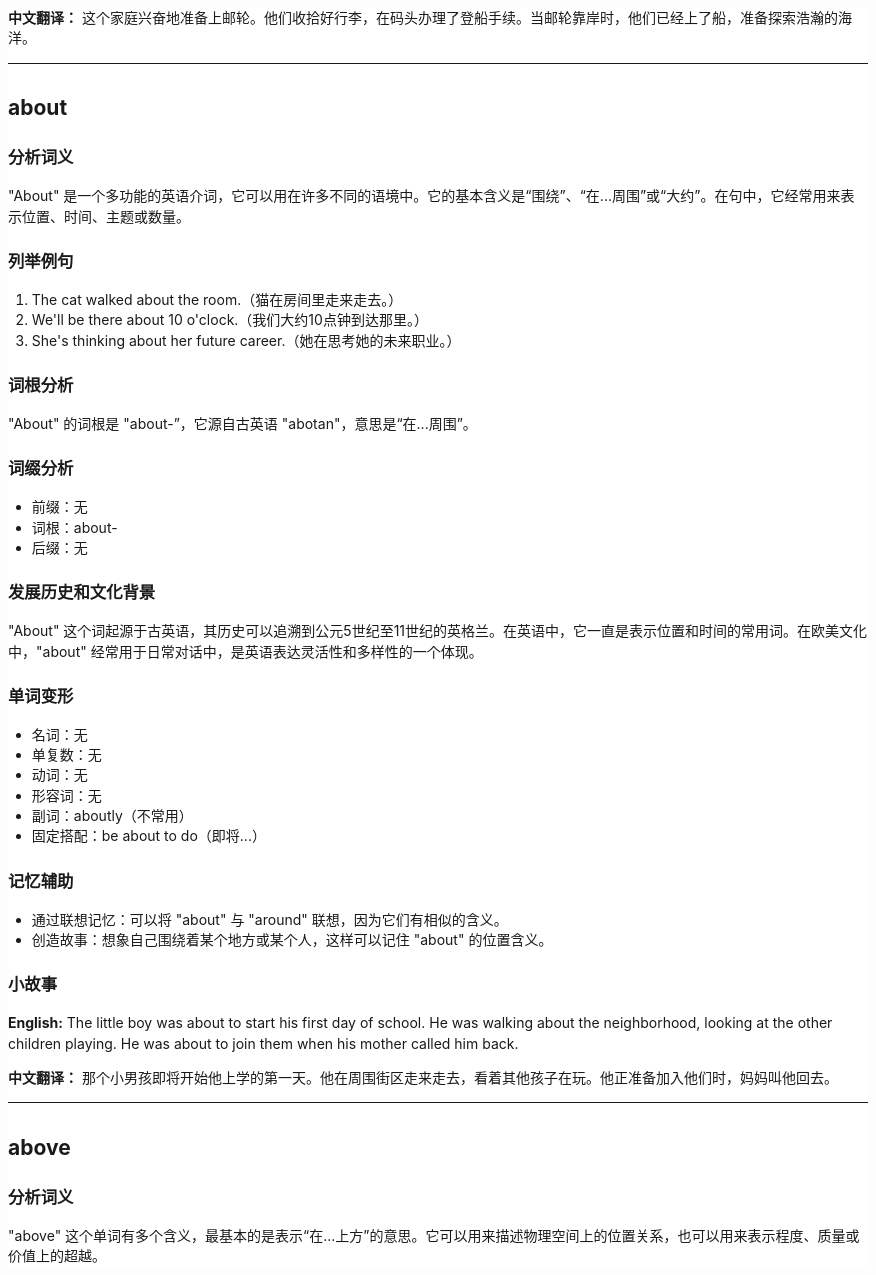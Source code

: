 **中文翻译：**
这个家庭兴奋地准备上邮轮。他们收拾好行李，在码头办理了登船手续。当邮轮靠岸时，他们已经上了船，准备探索浩瀚的海洋。


---------------
## about
### 分析词义
"About" 是一个多功能的英语介词，它可以用在许多不同的语境中。它的基本含义是“围绕”、“在...周围”或“大约”。在句中，它经常用来表示位置、时间、主题或数量。

### 列举例句
1. The cat walked about the room.（猫在房间里走来走去。）
2. We'll be there about 10 o'clock.（我们大约10点钟到达那里。）
3. She's thinking about her future career.（她在思考她的未来职业。）

### 词根分析
"About" 的词根是 "about-”，它源自古英语 "abotan"，意思是“在...周围”。

### 词缀分析
- 前缀：无
- 词根：about-
- 后缀：无

### 发展历史和文化背景
"About" 这个词起源于古英语，其历史可以追溯到公元5世纪至11世纪的英格兰。在英语中，它一直是表示位置和时间的常用词。在欧美文化中，"about" 经常用于日常对话中，是英语表达灵活性和多样性的一个体现。

### 单词变形
- 名词：无
- 单复数：无
- 动词：无
- 形容词：无
- 副词：aboutly（不常用）
- 固定搭配：be about to do（即将...）

### 记忆辅助
- 通过联想记忆：可以将 "about" 与 "around" 联想，因为它们有相似的含义。
- 创造故事：想象自己围绕着某个地方或某个人，这样可以记住 "about" 的位置含义。

### 小故事
**English:**
The little boy was about to start his first day of school. He was walking about the neighborhood, looking at the other children playing. He was about to join them when his mother called him back.

**中文翻译：**
那个小男孩即将开始他上学的第一天。他在周围街区走来走去，看着其他孩子在玩。他正准备加入他们时，妈妈叫他回去。


---------------
## above
### 分析词义
"above" 这个单词有多个含义，最基本的是表示“在...上方”的意思。它可以用来描述物理空间上的位置关系，也可以用来表示程度、质量或价值上的超越。
